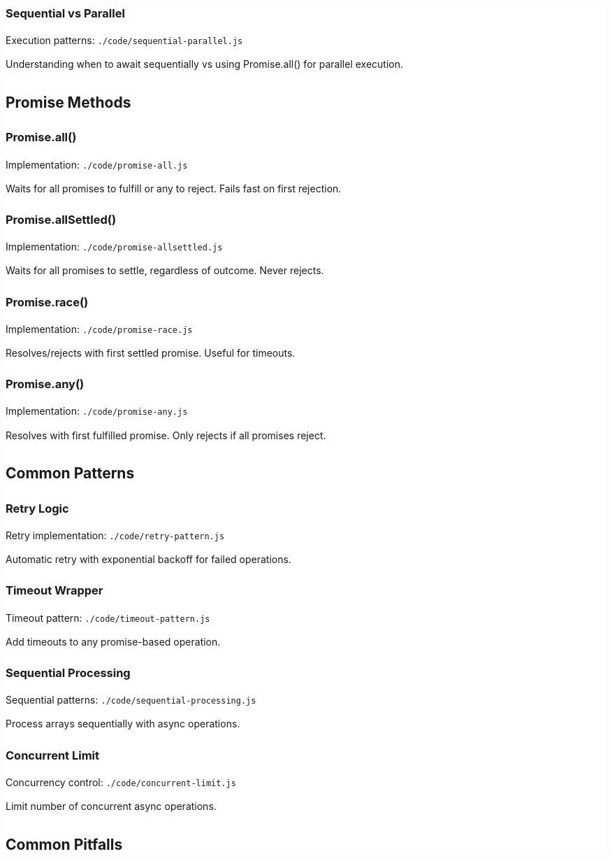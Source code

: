 ### Sequential vs Parallel
Execution patterns: `./code/sequential-parallel.js`

Understanding when to await sequentially vs using Promise.all() for parallel execution.

## Promise Methods

### Promise.all()
Implementation: `./code/promise-all.js`

Waits for all promises to fulfill or any to reject. Fails fast on first rejection.

### Promise.allSettled()
Implementation: `./code/promise-allsettled.js`

Waits for all promises to settle, regardless of outcome. Never rejects.

### Promise.race()
Implementation: `./code/promise-race.js`

Resolves/rejects with first settled promise. Useful for timeouts.

### Promise.any()
Implementation: `./code/promise-any.js`

Resolves with first fulfilled promise. Only rejects if all promises reject.

## Common Patterns

### Retry Logic
Retry implementation: `./code/retry-pattern.js`

Automatic retry with exponential backoff for failed operations.

### Timeout Wrapper
Timeout pattern: `./code/timeout-pattern.js`

Add timeouts to any promise-based operation.

### Sequential Processing
Sequential patterns: `./code/sequential-processing.js`

Process arrays sequentially with async operations.

### Concurrent Limit
Concurrency control: `./code/concurrent-limit.js`

Limit number of concurrent async operations.

## Common Pitfalls
